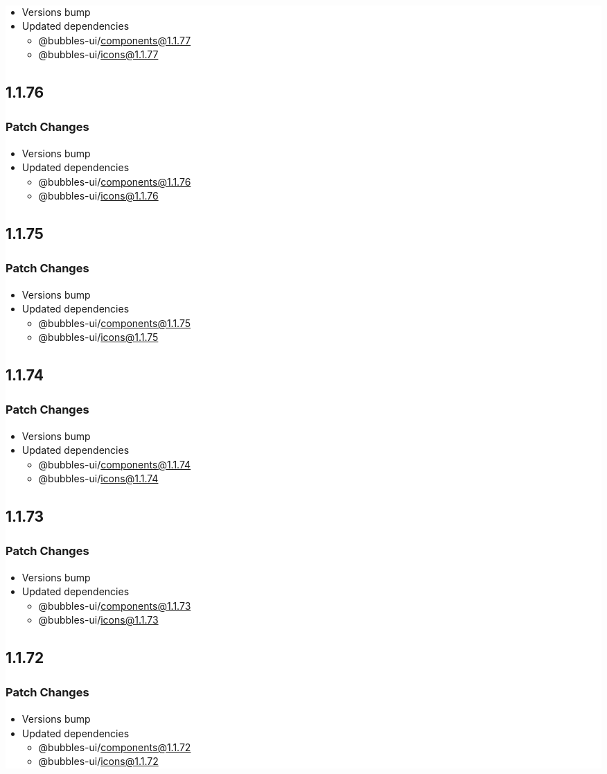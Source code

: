 - Versions bump
- Updated dependencies
  - @bubbles-ui/components@1.1.77
  - @bubbles-ui/icons@1.1.77

## 1.1.76

### Patch Changes

- Versions bump
- Updated dependencies
  - @bubbles-ui/components@1.1.76
  - @bubbles-ui/icons@1.1.76

## 1.1.75

### Patch Changes

- Versions bump
- Updated dependencies
  - @bubbles-ui/components@1.1.75
  - @bubbles-ui/icons@1.1.75

## 1.1.74

### Patch Changes

- Versions bump
- Updated dependencies
  - @bubbles-ui/components@1.1.74
  - @bubbles-ui/icons@1.1.74

## 1.1.73

### Patch Changes

- Versions bump
- Updated dependencies
  - @bubbles-ui/components@1.1.73
  - @bubbles-ui/icons@1.1.73

## 1.1.72

### Patch Changes

- Versions bump
- Updated dependencies
  - @bubbles-ui/components@1.1.72
  - @bubbles-ui/icons@1.1.72
